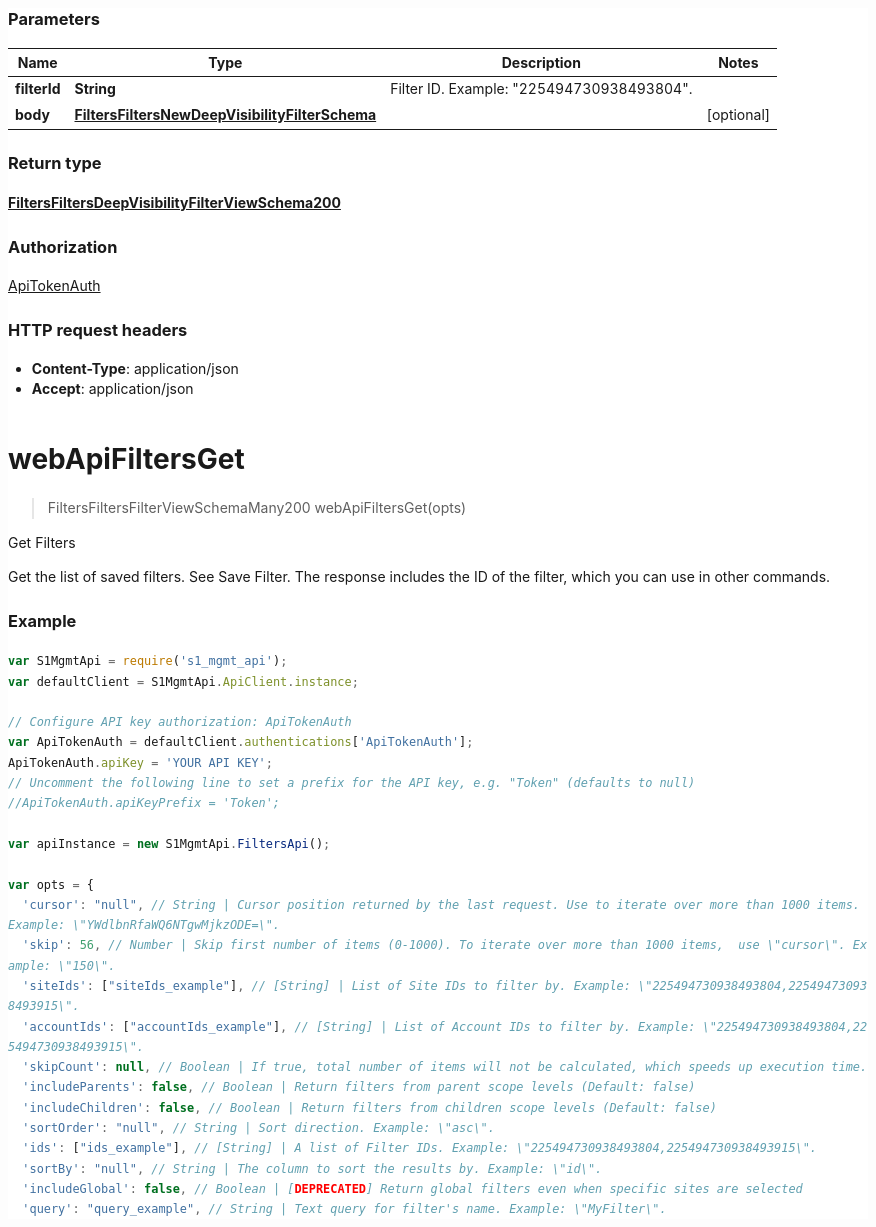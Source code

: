 ### Parameters

Name | Type | Description  | Notes
------------- | ------------- | ------------- | -------------
 **filterId** | **String**| Filter ID. Example: \"225494730938493804\". | 
 **body** | [**FiltersFiltersNewDeepVisibilityFilterSchema**](FiltersFiltersNewDeepVisibilityFilterSchema.md)|  | [optional] 

### Return type

[**FiltersFiltersDeepVisibilityFilterViewSchema200**](FiltersFiltersDeepVisibilityFilterViewSchema200.md)

### Authorization

[ApiTokenAuth](../README.md#ApiTokenAuth)

### HTTP request headers

 - **Content-Type**: application/json
 - **Accept**: application/json

<a name="webApiFiltersGet"></a>
# **webApiFiltersGet**
> FiltersFiltersFilterViewSchemaMany200 webApiFiltersGet(opts)

Get Filters

Get the list of saved filters. See Save Filter. The response includes the ID of the filter, which you can use in other commands.

### Example
```javascript
var S1MgmtApi = require('s1_mgmt_api');
var defaultClient = S1MgmtApi.ApiClient.instance;

// Configure API key authorization: ApiTokenAuth
var ApiTokenAuth = defaultClient.authentications['ApiTokenAuth'];
ApiTokenAuth.apiKey = 'YOUR API KEY';
// Uncomment the following line to set a prefix for the API key, e.g. "Token" (defaults to null)
//ApiTokenAuth.apiKeyPrefix = 'Token';

var apiInstance = new S1MgmtApi.FiltersApi();

var opts = { 
  'cursor': "null", // String | Cursor position returned by the last request. Use to iterate over more than 1000 items. Example: \"YWdlbnRfaWQ6NTgwMjkzODE=\".
  'skip': 56, // Number | Skip first number of items (0-1000). To iterate over more than 1000 items,  use \"cursor\". Example: \"150\".
  'siteIds': ["siteIds_example"], // [String] | List of Site IDs to filter by. Example: \"225494730938493804,225494730938493915\".
  'accountIds': ["accountIds_example"], // [String] | List of Account IDs to filter by. Example: \"225494730938493804,225494730938493915\".
  'skipCount': null, // Boolean | If true, total number of items will not be calculated, which speeds up execution time.
  'includeParents': false, // Boolean | Return filters from parent scope levels (Default: false)
  'includeChildren': false, // Boolean | Return filters from children scope levels (Default: false)
  'sortOrder': "null", // String | Sort direction. Example: \"asc\".
  'ids': ["ids_example"], // [String] | A list of Filter IDs. Example: \"225494730938493804,225494730938493915\".
  'sortBy': "null", // String | The column to sort the results by. Example: \"id\".
  'includeGlobal': false, // Boolean | [DEPRECATED] Return global filters even when specific sites are selected
  'query': "query_example", // String | Text query for filter's name. Example: \"MyFilter\".
```